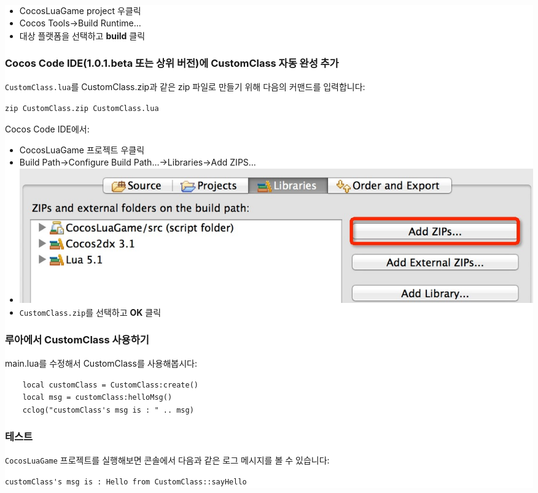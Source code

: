  * CocosLuaGame project 우클릭
 * Cocos Tools->Build Runtime...
 * 대상 플랫폼을 선택하고 **build** 클릭
 
### Cocos Code IDE(1.0.1.beta 또는 상위 버전)에 CustomClass 자동 완성 추가
`CustomClass.lua`를 CustomClass.zip과 같은 zip 파일로 만들기 위해 다음의 커맨드를 입력합니다:

```
zip CustomClass.zip CustomClass.lua
```

Cocos Code IDE에서:

* CocosLuaGame 프로젝트 우클릭
* Build Path->Configure Build Path...->Libraries->Add ZIPS...
* ![](./res/add_zips.png)
* `CustomClass.zip`를 선택하고 **OK** 클릭

### 루아에서 CustomClass 사용하기
main.lua를 수정해서 CustomClass를 사용해봅시다:

```
	local customClass = CustomClass:create()
    local msg = customClass:helloMsg()
    cclog("customClass's msg is : " .. msg)
```

### 테스트
`CocosLuaGame` 프로젝트를 실행해보면 콘솔에서 다음과 같은 로그 메시지를 볼 수 있습니다:

`customClass's msg is : Hello from CustomClass::sayHello`



